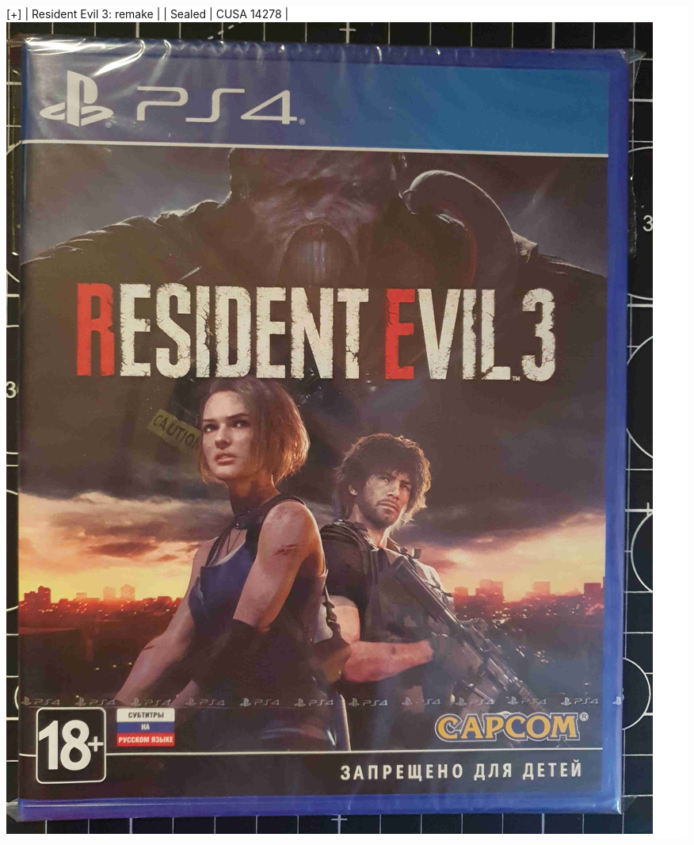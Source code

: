  [+]    | Resident Evil 3: remake           |        | Sealed    | CUSA 14278       | ![cover](./covers/PS4/CUSA_14278.jpg)